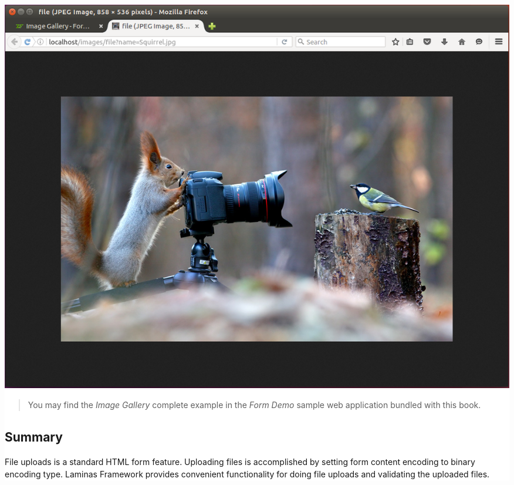 ![Figure 10.6. Opening an Image in Natural Size](images/uploads/image_preview.png)

> You may find the *Image Gallery* complete example in the *Form Demo* sample web application
> bundled with this book.

## Summary

File uploads is a standard HTML form feature. Uploading files is accomplished by setting form
content encoding to binary encoding type. Laminas Framework provides convenient functionality
for doing file uploads and validating the uploaded files.
